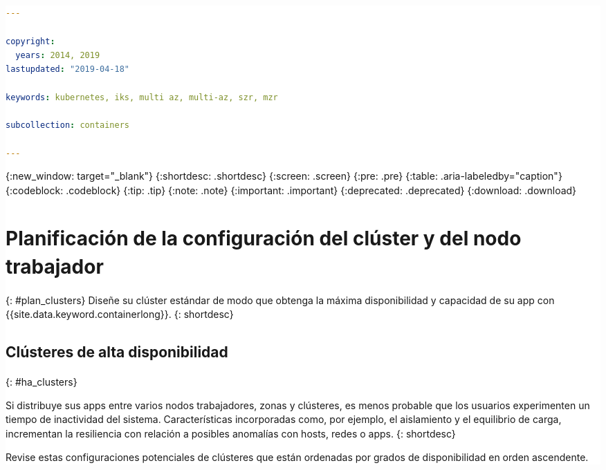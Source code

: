 ```yaml
---

copyright:
  years: 2014, 2019
lastupdated: "2019-04-18"

keywords: kubernetes, iks, multi az, multi-az, szr, mzr

subcollection: containers

---
```


{:new_window: target="_blank"}
{:shortdesc: .shortdesc}
{:screen: .screen}
{:pre: .pre}
{:table: .aria-labeledby="caption"}
{:codeblock: .codeblock}
{:tip: .tip}
{:note: .note}
{:important: .important}
{:deprecated: .deprecated}
{:download: .download}



# Planificación de la configuración del clúster y del nodo trabajador
{: #plan_clusters}
Diseñe su clúster estándar de modo que obtenga la máxima disponibilidad y capacidad de su app con {{site.data.keyword.containerlong}}.
{: shortdesc}

## Clústeres de alta disponibilidad
{: #ha_clusters}

Si distribuye sus apps entre varios nodos trabajadores, zonas y clústeres, es menos probable que los usuarios experimenten un tiempo de inactividad del sistema. Características incorporadas como, por ejemplo, el aislamiento y el equilibrio de carga, incrementan la resiliencia con relación a posibles anomalías con hosts, redes o apps.
{: shortdesc}

Revise estas configuraciones potenciales de clústeres que están ordenadas por grados de disponibilidad en orden ascendente.
